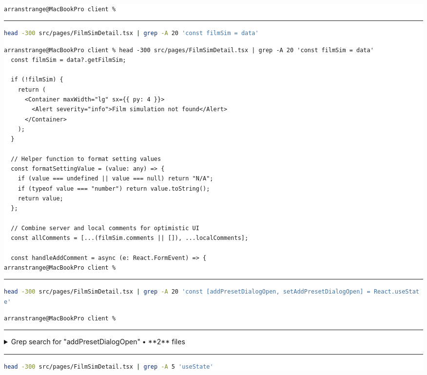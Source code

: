 ```
arranstrange@MacBookPro client %
```

---

```bash
head -300 src/pages/FilmSimDetail.tsx | grep -A 20 'const filmSim = data'
```

```
arranstrange@MacBookPro client % head -300 src/pages/FilmSimDetail.tsx | grep -A 20 'const filmSim = data'
  const filmSim = data?.getFilmSim;

  if (!filmSim) {
    return (
      <Container maxWidth="lg" sx={{ py: 4 }}>
        <Alert severity="info">Film simulation not found</Alert>
      </Container>
    );
  }

  // Helper function to format setting values
  const formatSettingValue = (value: any) => {
    if (value === undefined || value === null) return "N/A";
    if (typeof value === "number") return value.toString();
    return value;
  };

  // Combine server and local comments for optimistic UI
  const allComments = [...(filmSim.comments || []), ...localComments];

  const handleAddComment = async (e: React.FormEvent) => {
arranstrange@MacBookPro client %
```

---

```bash
head -300 src/pages/FilmSimDetail.tsx | grep -A 20 'const [addPresetDialogOpen, setAddPresetDialogOpen] = React.useState'
```

```
arranstrange@MacBookPro client % 

```

---

<details><summary>Grep search for "addPresetDialogOpen" • **2** files</summary></details>

---

```bash
head -300 src/pages/FilmSimDetail.tsx | grep -A 5 'useState'
```
